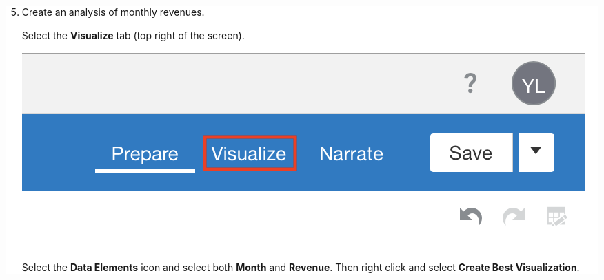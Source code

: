 5. Create an analysis of monthly revenues.

    Select the **Visualize** tab (top right of the screen).
    
    ![](images/200/img2c_5_1.png)
    
    Select the **Data Elements** icon and select both **Month** and **Revenue**. Then right click and select **Create Best Visualization**.
